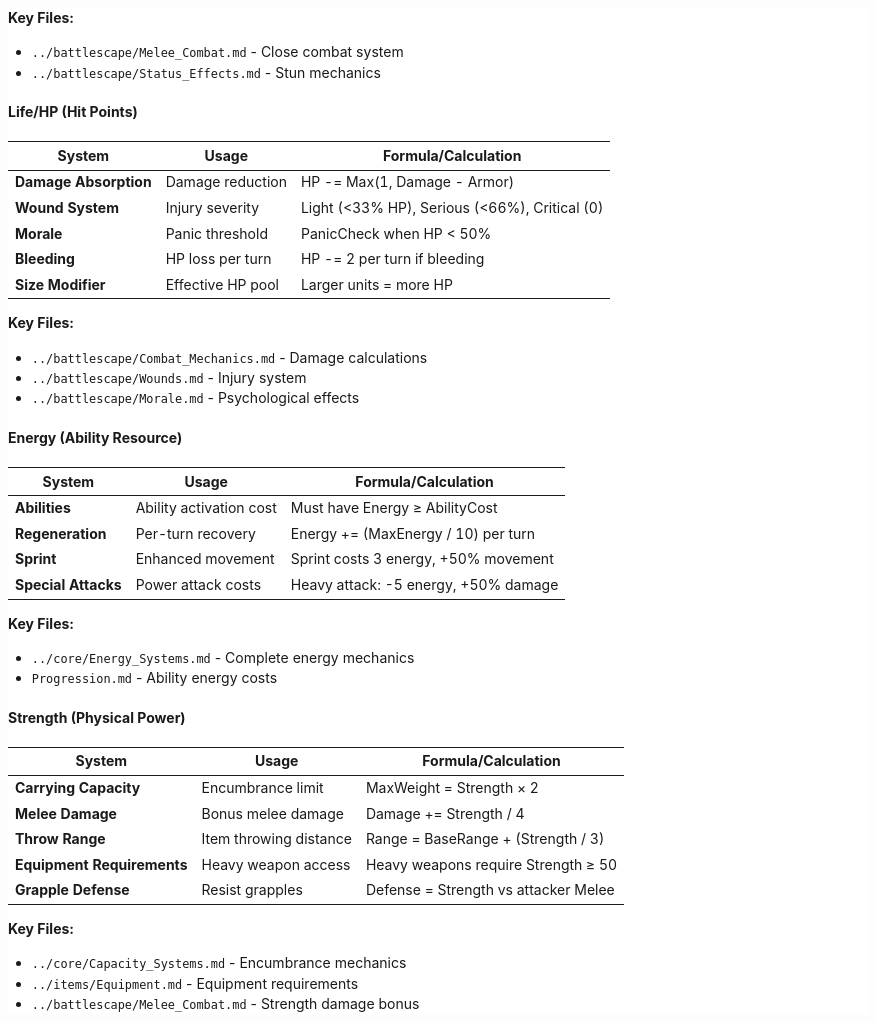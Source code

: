 **Key Files:**
- `../battlescape/Melee_Combat.md` - Close combat system
- `../battlescape/Status_Effects.md` - Stun mechanics

#### **Life/HP (Hit Points)**

| System | Usage | Formula/Calculation |
|--------|-------|-------------------|
| **Damage Absorption** | Damage reduction | HP -= Max(1, Damage - Armor) |
| **Wound System** | Injury severity | Light (<33% HP), Serious (<66%), Critical (0) |
| **Morale** | Panic threshold | PanicCheck when HP < 50% |
| **Bleeding** | HP loss per turn | HP -= 2 per turn if bleeding |
| **Size Modifier** | Effective HP pool | Larger units = more HP |

**Key Files:**
- `../battlescape/Combat_Mechanics.md` - Damage calculations
- `../battlescape/Wounds.md` - Injury system
- `../battlescape/Morale.md` - Psychological effects

#### **Energy (Ability Resource)**

| System | Usage | Formula/Calculation |
|--------|-------|-------------------|
| **Abilities** | Ability activation cost | Must have Energy ≥ AbilityCost |
| **Regeneration** | Per-turn recovery | Energy += (MaxEnergy / 10) per turn |
| **Sprint** | Enhanced movement | Sprint costs 3 energy, +50% movement |
| **Special Attacks** | Power attack costs | Heavy attack: -5 energy, +50% damage |

**Key Files:**
- `../core/Energy_Systems.md` - Complete energy mechanics
- `Progression.md` - Ability energy costs

#### **Strength (Physical Power)**

| System | Usage | Formula/Calculation |
|--------|-------|-------------------|
| **Carrying Capacity** | Encumbrance limit | MaxWeight = Strength × 2 |
| **Melee Damage** | Bonus melee damage | Damage += Strength / 4 |
| **Throw Range** | Item throwing distance | Range = BaseRange + (Strength / 3) |
| **Equipment Requirements** | Heavy weapon access | Heavy weapons require Strength ≥ 50 |
| **Grapple Defense** | Resist grapples | Defense = Strength vs attacker Melee |

**Key Files:**
- `../core/Capacity_Systems.md` - Encumbrance mechanics
- `../items/Equipment.md` - Equipment requirements
- `../battlescape/Melee_Combat.md` - Strength damage bonus
